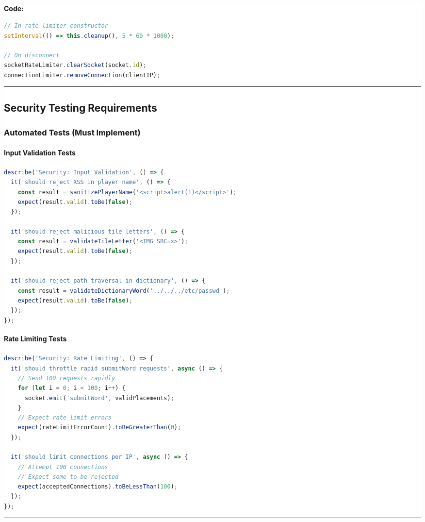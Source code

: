 **Code:**
```typescript
// In rate limiter constructor
setInterval(() => this.cleanup(), 5 * 60 * 1000);

// On disconnect
socketRateLimiter.clearSocket(socket.id);
connectionLimiter.removeConnection(clientIP);
```

---

## Security Testing Requirements

### Automated Tests (Must Implement)

#### Input Validation Tests
```typescript
describe('Security: Input Validation', () => {
  it('should reject XSS in player name', () => {
    const result = sanitizePlayerName('<script>alert(1)</script>');
    expect(result.valid).toBe(false);
  });

  it('should reject malicious tile letters', () => {
    const result = validateTileLetter('<IMG SRC=x>');
    expect(result.valid).toBe(false);
  });

  it('should reject path traversal in dictionary', () => {
    const result = validateDictionaryWord('../../../etc/passwd');
    expect(result.valid).toBe(false);
  });
});
```

#### Rate Limiting Tests
```typescript
describe('Security: Rate Limiting', () => {
  it('should throttle rapid submitWord requests', async () => {
    // Send 100 requests rapidly
    for (let i = 0; i < 100; i++) {
      socket.emit('submitWord', validPlacements);
    }
    // Expect rate limit errors
    expect(rateLimitErrorCount).toBeGreaterThan(0);
  });

  it('should limit connections per IP', async () => {
    // Attempt 100 connections
    // Expect some to be rejected
    expect(acceptedConnections).toBeLessThan(100);
  });
});
```

---